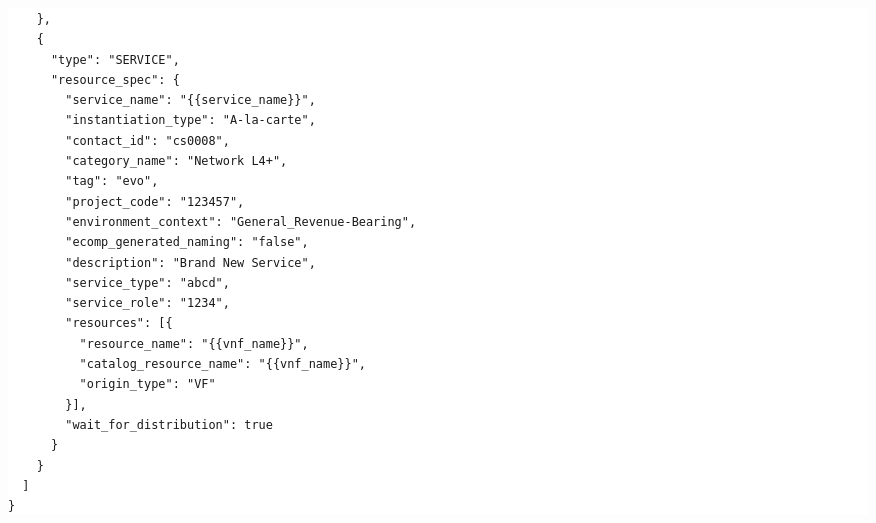 ```
    },
    {
      "type": "SERVICE",
      "resource_spec": {
        "service_name": "{{service_name}}",
        "instantiation_type": "A-la-carte",
        "contact_id": "cs0008",
        "category_name": "Network L4+",
        "tag": "evo",
        "project_code": "123457",
        "environment_context": "General_Revenue-Bearing",
        "ecomp_generated_naming": "false",
        "description": "Brand New Service",
        "service_type": "abcd",
        "service_role": "1234",
        "resources": [{
          "resource_name": "{{vnf_name}}",
          "catalog_resource_name": "{{vnf_name}}",
          "origin_type": "VF"
        }],
        "wait_for_distribution": true
      }
    }
  ]
}
```
